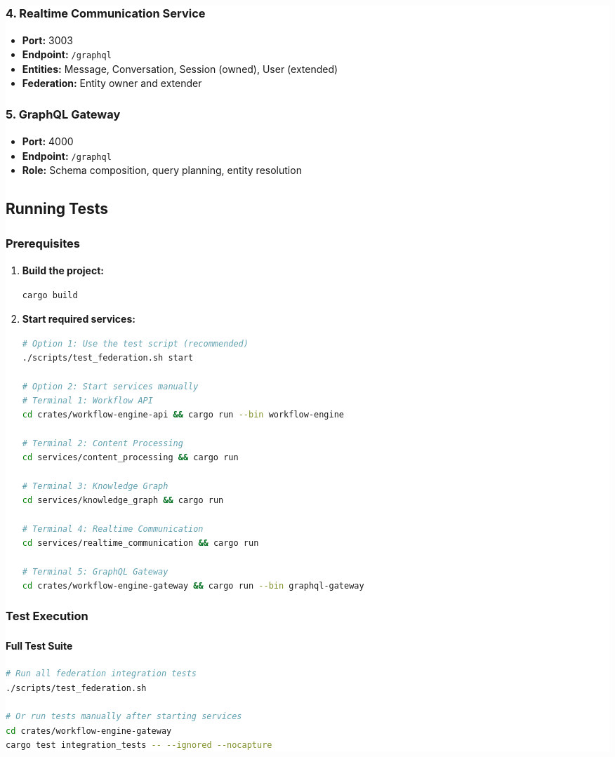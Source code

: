### 4. Realtime Communication Service
- **Port:** 3003
- **Endpoint:** `/graphql`
- **Entities:** Message, Conversation, Session (owned), User (extended)
- **Federation:** Entity owner and extender

### 5. GraphQL Gateway
- **Port:** 4000
- **Endpoint:** `/graphql`
- **Role:** Schema composition, query planning, entity resolution

## Running Tests

### Prerequisites

1. **Build the project:**
   ```bash
   cargo build
   ```

2. **Start required services:**
   ```bash
   # Option 1: Use the test script (recommended)
   ./scripts/test_federation.sh start
   
   # Option 2: Start services manually
   # Terminal 1: Workflow API
   cd crates/workflow-engine-api && cargo run --bin workflow-engine
   
   # Terminal 2: Content Processing
   cd services/content_processing && cargo run
   
   # Terminal 3: Knowledge Graph  
   cd services/knowledge_graph && cargo run
   
   # Terminal 4: Realtime Communication
   cd services/realtime_communication && cargo run
   
   # Terminal 5: GraphQL Gateway
   cd crates/workflow-engine-gateway && cargo run --bin graphql-gateway
   ```

### Test Execution

#### Full Test Suite
```bash
# Run all federation integration tests
./scripts/test_federation.sh

# Or run tests manually after starting services
cd crates/workflow-engine-gateway
cargo test integration_tests -- --ignored --nocapture
```

